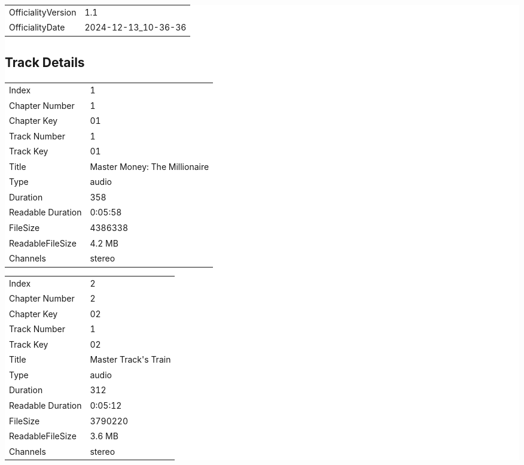 |  |  |
| - | - |
| OfficialityVersion | 1.1
| OfficialityDate | 2024-12-13_10-36-36


## Track Details

|  |  |
| - | - |
| Index | 1 |
| Chapter Number | 1 |
| Chapter Key | 01 |
| Track Number | 1 |
| Track Key | 01 |
| Title | Master Money: The Millionaire  |
| Type | audio |
| Duration | 358 |
| Readable Duration | 0:05:58 |
| FileSize | 4386338 |
| ReadableFileSize | 4.2 MB |
| Channels | stereo |

|  |  |
| - | - |
| Index | 2 |
| Chapter Number | 2 |
| Chapter Key | 02 |
| Track Number | 1 |
| Track Key | 02 |
| Title | Master Track's Train |
| Type | audio |
| Duration | 312 |
| Readable Duration | 0:05:12 |
| FileSize | 3790220 |
| ReadableFileSize | 3.6 MB |
| Channels | stereo |
